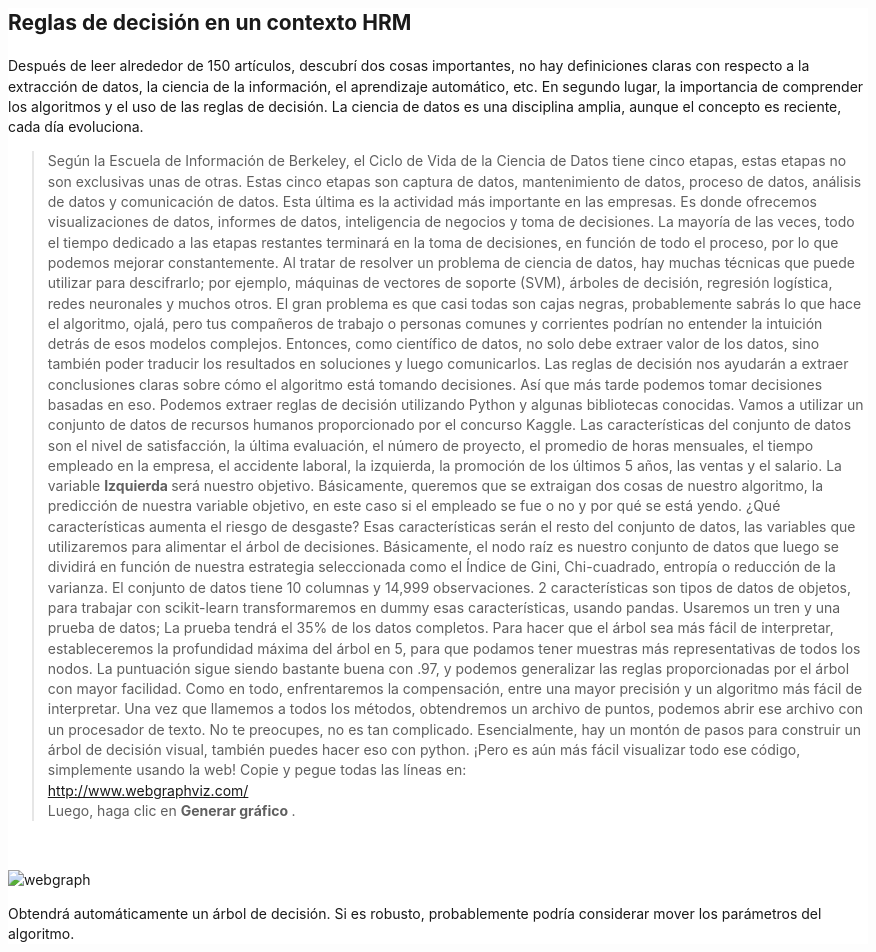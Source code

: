 
## Reglas de decisión en un contexto HRM
Después de leer alrededor de 150 artículos, descubrí dos cosas importantes, no hay definiciones claras con respecto a la extracción de datos, la ciencia de la información, el aprendizaje automático, etc. En segundo lugar, la importancia de comprender los algoritmos y el uso de las reglas de decisión.
La ciencia de datos es una disciplina amplia, aunque el concepto es reciente, cada día evoluciona.
> Según la Escuela de Información de Berkeley, el Ciclo de Vida de la Ciencia de Datos tiene cinco etapas, estas etapas no son exclusivas unas de otras. Estas cinco etapas son captura de datos, mantenimiento de datos, proceso de datos, análisis de datos y comunicación de datos.
Esta última es la actividad más importante en las empresas. Es donde ofrecemos visualizaciones de datos, informes de datos, inteligencia de negocios y toma de decisiones. La mayoría de las veces, todo el tiempo dedicado a las etapas restantes terminará en la toma de decisiones, en función de todo el proceso, por lo que podemos mejorar constantemente.
Al tratar de resolver un problema de ciencia de datos, hay muchas técnicas que puede utilizar para descifrarlo; por ejemplo, máquinas de vectores de soporte (SVM), árboles de decisión, regresión logística, redes neuronales y muchos otros. El gran problema es que casi todas son cajas negras, probablemente sabrás lo que hace el algoritmo, ojalá, pero tus compañeros de trabajo o personas comunes y corrientes podrían no entender la intuición detrás de esos modelos complejos. Entonces, como científico de datos, no solo debe extraer valor de los datos, sino también poder traducir los resultados en soluciones y luego comunicarlos. Las reglas de decisión nos ayudarán a extraer conclusiones claras sobre cómo el algoritmo está tomando decisiones. Así que más tarde podemos tomar decisiones basadas en eso.
Podemos extraer reglas de decisión utilizando Python y algunas bibliotecas conocidas. Vamos a utilizar un conjunto de datos de recursos humanos proporcionado por el concurso Kaggle. Las características del conjunto de datos son el nivel de satisfacción, la última evaluación, el número de proyecto, el promedio de horas mensuales, el tiempo empleado en la empresa, el accidente laboral, la izquierda, la promoción de los últimos 5 años, las ventas y el salario. La variable <strong> Izquierda </strong> será nuestro objetivo. Básicamente, queremos que se extraigan dos cosas de nuestro algoritmo, la predicción de nuestra variable objetivo, en este caso si el empleado se fue o no y por qué se está yendo. ¿Qué características aumenta el riesgo de desgaste? Esas características serán el resto del conjunto de datos, las variables que utilizaremos para alimentar el árbol de decisiones. Básicamente, el nodo raíz es nuestro conjunto de datos que luego se dividirá en función de nuestra estrategia seleccionada como el Índice de Gini, Chi-cuadrado, entropía o reducción de la varianza. El conjunto de datos tiene 10 columnas y 14,999 observaciones. 2 características son tipos de datos de objetos, para trabajar con scikit-learn transformaremos en dummy esas características, usando pandas. Usaremos un tren y una prueba de datos; La prueba tendrá el 35% de los datos completos.
Para hacer que el árbol sea más fácil de interpretar, estableceremos la profundidad máxima del árbol en 5, para que podamos tener muestras más representativas de todos los nodos. La puntuación sigue siendo bastante buena con .97, y podemos generalizar las reglas proporcionadas por el árbol con mayor facilidad. Como en todo, enfrentaremos la compensación, entre una mayor precisión y un algoritmo más fácil de interpretar.
Una vez que llamemos a todos los métodos, obtendremos un archivo de puntos, podemos abrir ese archivo con un procesador de texto. No te preocupes, no es tan complicado. Esencialmente, hay un montón de pasos para construir un árbol de decisión visual, también puedes hacer eso con python. ¡Pero es aún más fácil visualizar todo ese código, simplemente usando la web! Copie y pegue todas las líneas en: <br/> http://www.webgraphviz.com/ <br/> Luego, haga clic en <strong> Generar gráfico </strong>.
<br/>
<p align = "left">
<img src = "img / webgraph.PNG" alt = "webgraph">
</p>
Obtendrá automáticamente un árbol de decisión. Si es robusto, probablemente podría considerar mover los parámetros del algoritmo.
